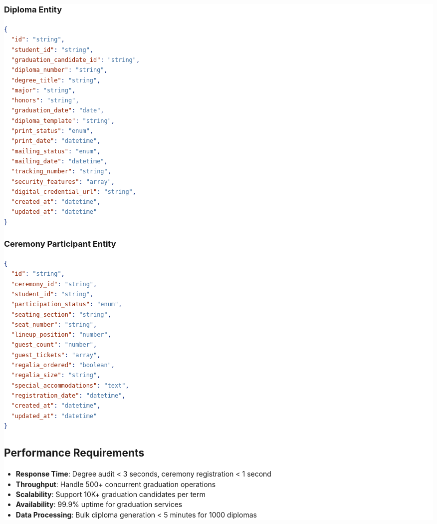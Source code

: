 ### Diploma Entity
```json
{
  "id": "string",
  "student_id": "string",
  "graduation_candidate_id": "string",
  "diploma_number": "string",
  "degree_title": "string",
  "major": "string",
  "honors": "string",
  "graduation_date": "date",
  "diploma_template": "string",
  "print_status": "enum",
  "print_date": "datetime",
  "mailing_status": "enum",
  "mailing_date": "datetime",
  "tracking_number": "string",
  "security_features": "array",
  "digital_credential_url": "string",
  "created_at": "datetime",
  "updated_at": "datetime"
}
```

### Ceremony Participant Entity
```json
{
  "id": "string",
  "ceremony_id": "string",
  "student_id": "string",
  "participation_status": "enum",
  "seating_section": "string",
  "seat_number": "string",
  "lineup_position": "number",
  "guest_count": "number",
  "guest_tickets": "array",
  "regalia_ordered": "boolean",
  "regalia_size": "string",
  "special_accommodations": "text",
  "registration_date": "datetime",
  "created_at": "datetime",
  "updated_at": "datetime"
}
```

## Performance Requirements
- **Response Time**: Degree audit < 3 seconds, ceremony registration < 1 second
- **Throughput**: Handle 500+ concurrent graduation operations
- **Scalability**: Support 10K+ graduation candidates per term
- **Availability**: 99.9% uptime for graduation services
- **Data Processing**: Bulk diploma generation < 5 minutes for 1000 diplomas
